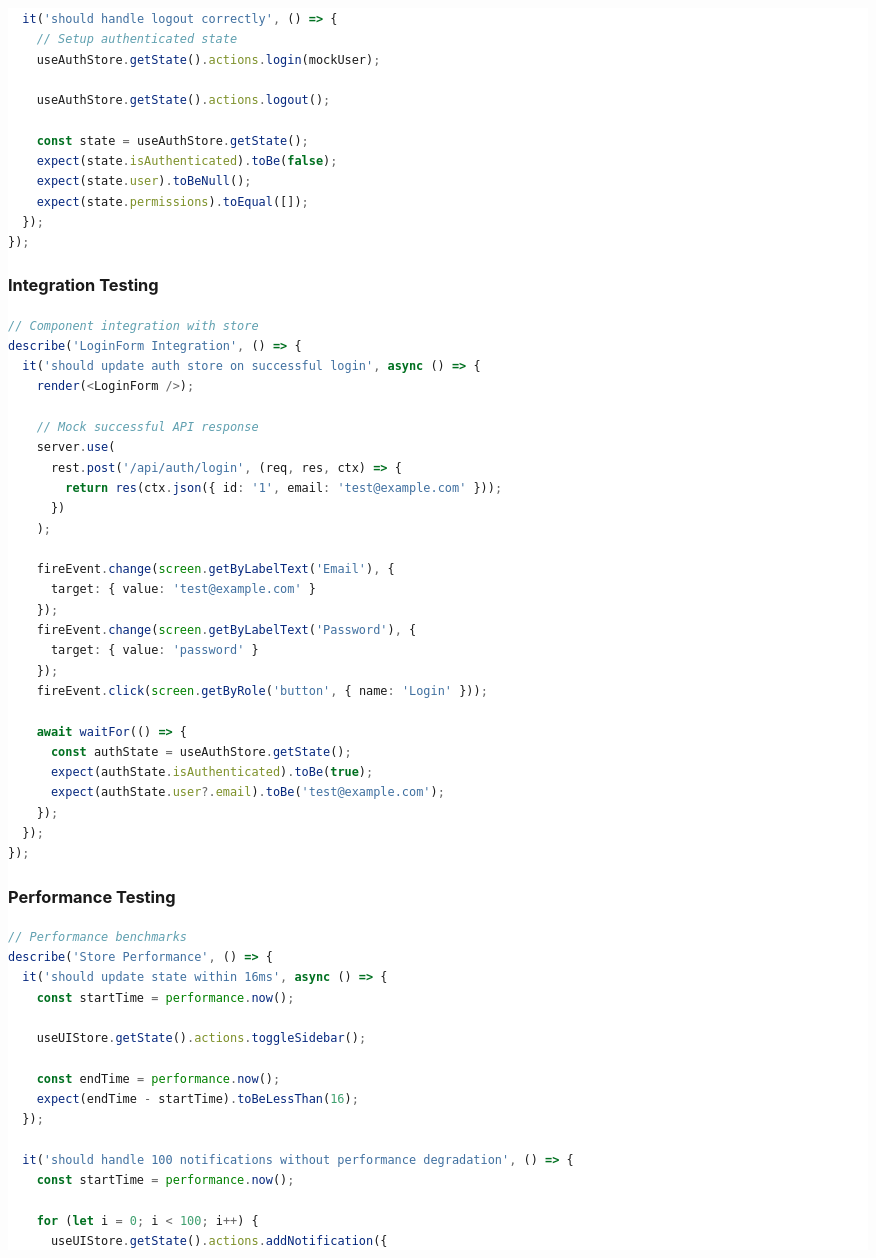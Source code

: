 ```typescript
  it('should handle logout correctly', () => {
    // Setup authenticated state
    useAuthStore.getState().actions.login(mockUser);
    
    useAuthStore.getState().actions.logout();
    
    const state = useAuthStore.getState();
    expect(state.isAuthenticated).toBe(false);
    expect(state.user).toBeNull();
    expect(state.permissions).toEqual([]);
  });
});
```

### Integration Testing
```typescript
// Component integration with store
describe('LoginForm Integration', () => {
  it('should update auth store on successful login', async () => {
    render(<LoginForm />);
    
    // Mock successful API response
    server.use(
      rest.post('/api/auth/login', (req, res, ctx) => {
        return res(ctx.json({ id: '1', email: 'test@example.com' }));
      })
    );
    
    fireEvent.change(screen.getByLabelText('Email'), {
      target: { value: 'test@example.com' }
    });
    fireEvent.change(screen.getByLabelText('Password'), {
      target: { value: 'password' }
    });
    fireEvent.click(screen.getByRole('button', { name: 'Login' }));
    
    await waitFor(() => {
      const authState = useAuthStore.getState();
      expect(authState.isAuthenticated).toBe(true);
      expect(authState.user?.email).toBe('test@example.com');
    });
  });
});
```

### Performance Testing
```typescript
// Performance benchmarks
describe('Store Performance', () => {
  it('should update state within 16ms', async () => {
    const startTime = performance.now();
    
    useUIStore.getState().actions.toggleSidebar();
    
    const endTime = performance.now();
    expect(endTime - startTime).toBeLessThan(16);
  });
  
  it('should handle 100 notifications without performance degradation', () => {
    const startTime = performance.now();
    
    for (let i = 0; i < 100; i++) {
      useUIStore.getState().actions.addNotification({
```
